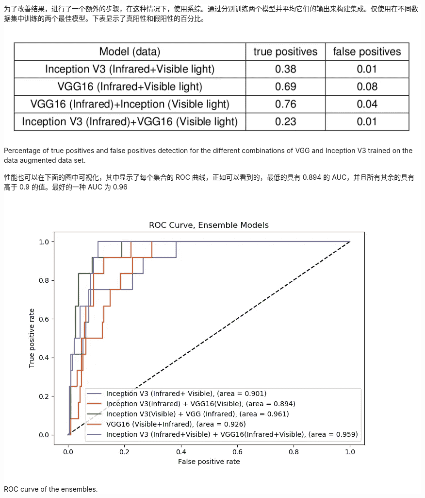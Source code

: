 为了改善结果，进行了一个额外的步骤，在这种情况下，使用系综。通过分别训练两个模型并平均它们的输出来构建集成。仅使用在不同数据集中训练的两个最佳模型。下表显示了真阳性和假阳性的百分比。

![](img/9da3de0d9d2193707142fe59347d2a61.png)

Percentage of true positives and false positives detection for the different combinations of
VGG and Inception V3 trained on the data augmented data set.

性能也可以在下面的图中可视化，其中显示了每个集合的 ROC 曲线，正如可以看到的，最低的具有 0.894 的 AUC，并且所有其余的具有高于 0.9 的值。最好的一种 AUC 为 0.96

![](img/e728f40397a3a609a48b3df0d2afe6a8.png)

ROC curve of the ensembles.
